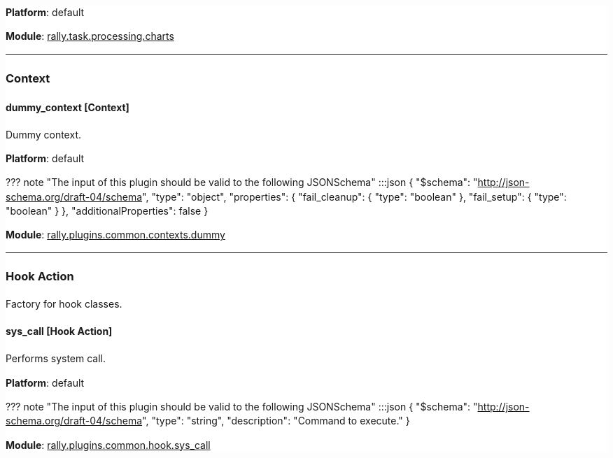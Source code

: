 __Platform__: default

__Module__: [rally.task.processing.charts](https://github.com/openstack/rally/blob/master/rally/task/processing/charts.py)

<hr />

### Context

#### dummy_context [Context]

Dummy context.

__Platform__: default

??? note "The input of this plugin should be valid to the following JSONSchema"
        :::json
        {
            "$schema": "http://json-schema.org/draft-04/schema", 
            "type": "object", 
            "properties": {
                "fail_cleanup": {
                    "type": "boolean"
                }, 
                "fail_setup": {
                    "type": "boolean"
                }
            }, 
            "additionalProperties": false
        }

__Module__: [rally.plugins.common.contexts.dummy](https://github.com/openstack/rally/blob/master/rally/plugins/common/contexts/dummy.py)

<hr />

### Hook Action

Factory for hook classes.

#### sys_call [Hook Action]

Performs system call.

__Platform__: default

??? note "The input of this plugin should be valid to the following JSONSchema"
        :::json
        {
            "$schema": "http://json-schema.org/draft-04/schema", 
            "type": "string", 
            "description": "Command to execute."
        }

__Module__: [rally.plugins.common.hook.sys_call](https://github.com/openstack/rally/blob/master/rally/plugins/common/hook/sys_call.py)

